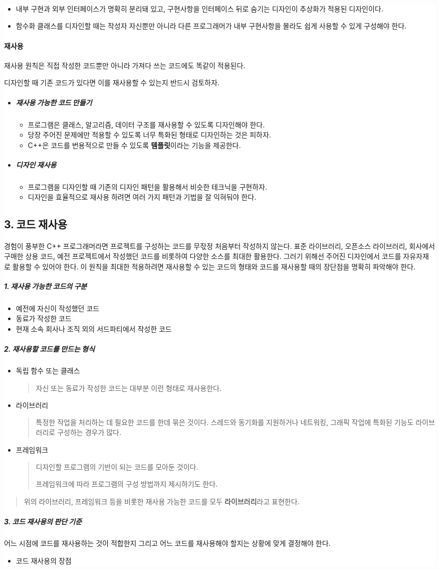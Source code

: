 - 내부 구현과 외부 인터페이스가 명확히 분리돼 있고, 구현사항을 인터페이스 뒤로 숨기는 디자인이 추상화가 적용된 디자인이다.

- 함수화 클래스를 디자인할 때는 작성자 자신뿐만 아니라 다른 프로그래머가 내부 구현사항을 몰라도 쉽게 사용할 수 있게 구성해야 한다.

#### 재사용

재사용 원칙은 직접 작성한 코드뿐만 아니라 가져다 쓰는 코드에도 똑같이 적용된다.

디자인할 때 기존 코드가 있다면 이를 재사용할 수 있는지 반드시 검토하자.

- ##### 재사용 가능한 코드 만들기

  - 프로그램은 클래스, 알고리즘, 데이터 구조를 재사용할 수 있도록 디자인해야 한다.
  - 당장 주어진 문제에만 적용할 수 있도록 너무 특화된 형태로 디자인하는 것은 피하자.
  - C++은 코드를 번용적으로 만들 수 있도록 **템플릿**이라는 기능을 제공한다.

- ##### 디자인 재사용

  - 프로그램을 디자인할 때 기존의 디자인 패턴을 활용해서 비슷한 테크닉을 구현하자.
  - 디자인을 효율적으로 재사용 하려면 여러 가지 패턴과 기법을 잘 익혀둬야 한다.



## 3. 코드 재사용

경험이 풍부한 C++ 프로그래머라면 프로젝트를 구성하는 코드를 무잓정 처음부터 작성하지 않는다. 표준 라이브러리, 오픈소스 라이브러리, 회사에서 구매한 상용 코드, 예전 프로젝트에서 작성했던 코드를 비롯하여 다양한 소스를 최대한 활용한다. 그러기 위해선  주어진 디자인에서 코드를 자유자재로 활용할 수 있어야 한다. 이 원칙을 최대한 적용하려면 재사용할 수 있는 코드의 형태와 코드를 재사용할 때의 장단점을 명확히  파악해야 한다.

##### 1. 재사용 가능한 코드의 구분

- 예전에 자신이 작성했던 코드
- 동료가 작성한 코드
- 현재 소속 회사나 조직 외의 서드파티에서 작성한 코드



##### 2. 재사용할 코드를 만드는 형식

- 독립 함수 또는 클래스

  > 자신 또는 동료가 작성한 코드는 대부분 이런 형태로 재사용한다.

- 라이브러리

  > 특정한 작업을 처리하는 데 필요한 코드를 한데 묶은 것이다. 스레드와 동기화를 지원하거나 네트워킹, 그래픽 작업에 특화된 기능도 라이브러리로 구성하는 경우가 많다.

- 프레임워크

  > 디자인할 프로그램의 기반이 되는 코드를 모아둔 것이다. 
  >
  > 프레임워크에 따라 프로그램의 구성 방법까지 제시하기도 한다.

> 위의 라이브러리, 프레임워크 등을 비롯한 재사용 가능한 코드를 모두 **라이브러리**라고 표현한다.



##### 3. 코드 재사용의 판단 기준

어느 시점에 코드를 재사용하는 것이 적합한지 그리고 어느 코드를 재사용해야 할지는 상황에 맞게 결정해야 한다.

- 코드 재사용의 장점
